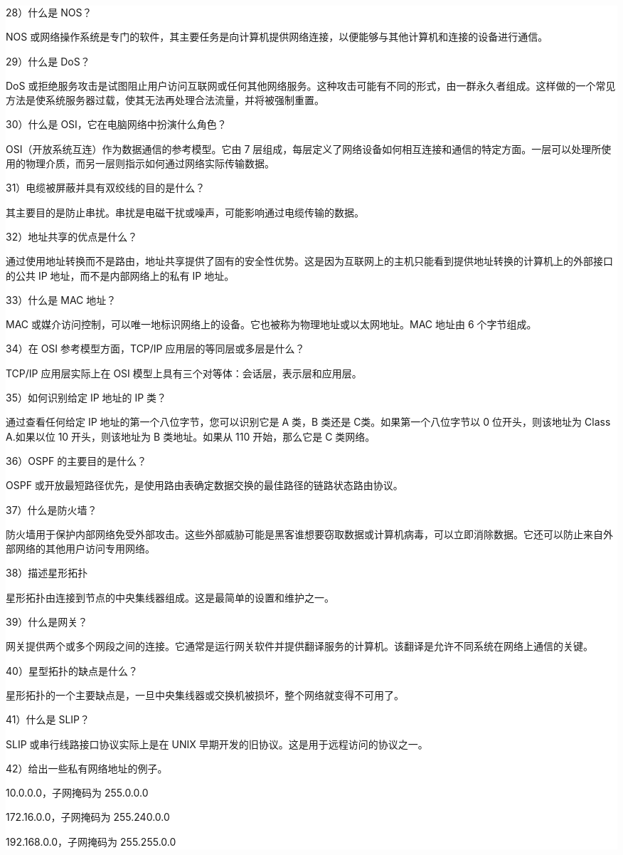 28）什么是 NOS？

NOS 或网络操作系统是专门的软件，其主要任务是向计算机提供网络连接，以便能够与其他计算机和连接的设备进行通信。

29）什么是 DoS？

DoS 或拒绝服务攻击是试图阻止用户访问互联网或任何其他网络服务。这种攻击可能有不同的形式，由一群永久者组成。这样做的一个常见方法是使系统服务器过载，使其无法再处理合法流量，并将被强制重置。

30）什么是 OSI，它在电脑网络中扮演什么角色？

OSI（开放系统互连）作为数据通信的参考模型。它由 7 层组成，每层定义了网络设备如何相互连接和通信的特定方面。一层可以处理所使用的物理介质，而另一层则指示如何通过网络实际传输数据。

31）电缆被屏蔽并具有双绞线的目的是什么？

其主要目的是防止串扰。串扰是电磁干扰或噪声，可能影响通过电缆传输的数据。

32）地址共享的优点是什么？

通过使用地址转换而不是路由，地址共享提供了固有的安全性优势。这是因为互联网上的主机只能看到提供地址转换的计算机上的外部接口的公共 IP 地址，而不是内部网络上的私有 IP 地址。

33）什么是 MAC 地址？

MAC 或媒介访问控制，可以唯一地标识网络上的设备。它也被称为物理地址或以太网地址。MAC 地址由 6 个字节组成。

34）在 OSI 参考模型方面，TCP/IP 应用层的等同层或多层是什么？

TCP/IP 应用层实际上在 OSI 模型上具有三个对等体：会话层，表示层和应用层。

35）如何识别给定 IP 地址的 IP 类？

通过查看任何给定 IP 地址的第一个八位字节，您可以识别它是 A 类，B 类还是 C类。如果第一个八位字节以 0 位开头，则该地址为 Class A.如果以位 10 开头，则该地址为 B 类地址。如果从 110 开始，那么它是 C 类网络。

36）OSPF 的主要目的是什么？

OSPF 或开放最短路径优先，是使用路由表确定数据交换的最佳路径的链路状态路由协议。

37）什么是防火墙？

防火墙用于保护内部网络免受外部攻击。这些外部威胁可能是黑客谁想要窃取数据或计算机病毒，可以立即消除数据。它还可以防止来自外部网络的其他用户访问专用网络。

38）描述星形拓扑

星形拓扑由连接到节点的中央集线器组成。这是最简单的设置和维护之一。

39）什么是网关？

网关提供两个或多个网段之间的连接。它通常是运行网关软件并提供翻译服务的计算机。该翻译是允许不同系统在网络上通信的关键。

40）星型拓扑的缺点是什么？

星形拓扑的一个主要缺点是，一旦中央集线器或交换机被损坏，整个网络就变得不可用了。

41）什么是 SLIP？

SLIP 或串行线路接口协议实际上是在 UNIX 早期开发的旧协议。这是用于远程访问的协议之一。

42）给出一些私有网络地址的例子。

10.0.0.0，子网掩码为 255.0.0.0

172.16.0.0，子网掩码为 255.240.0.0

192.168.0.0，子网掩码为 255.255.0.0
